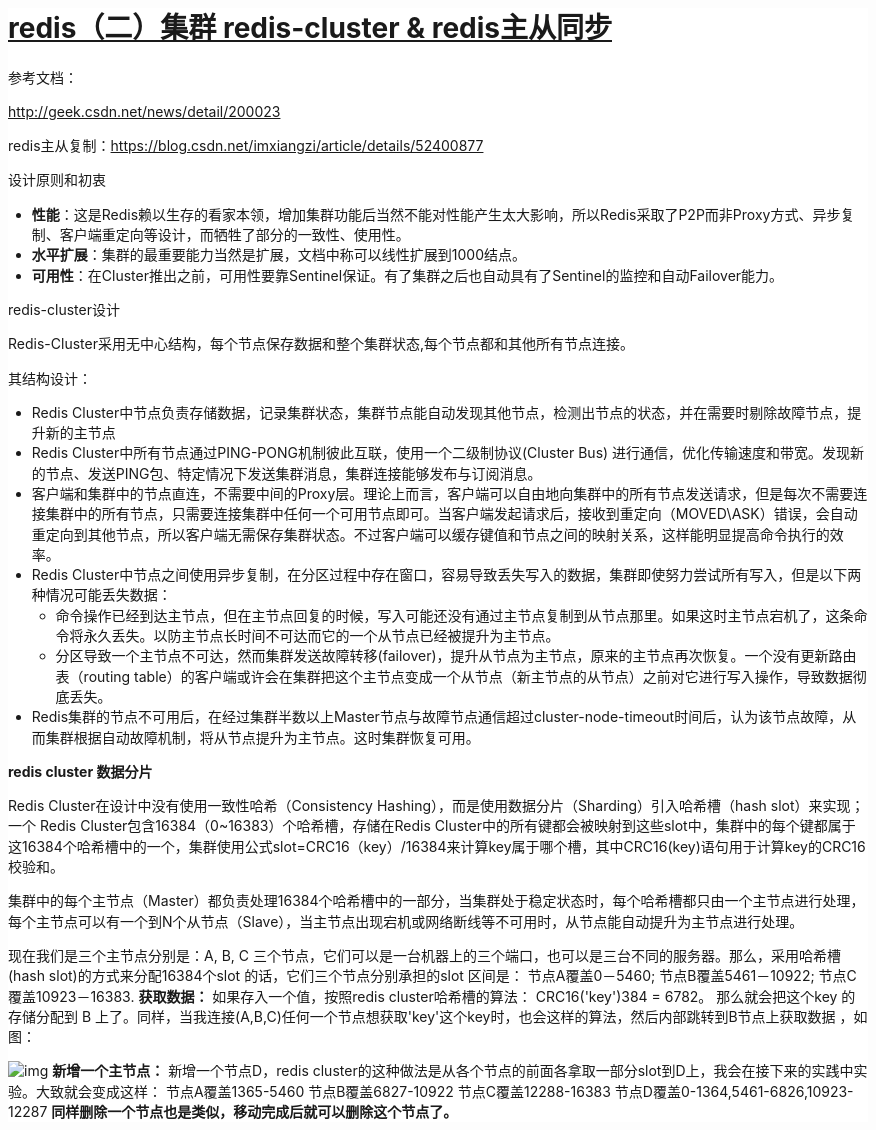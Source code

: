 # [redis（二）集群 redis-cluster & redis主从同步](https://www.cnblogs.com/amei0/p/8177076.html)

参考文档：

http://geek.csdn.net/news/detail/200023

redis主从复制：https://blog.csdn.net/imxiangzi/article/details/52400877

设计原则和初衷

- **性能**：这是Redis赖以生存的看家本领，增加集群功能后当然不能对性能产生太大影响，所以Redis采取了P2P而非Proxy方式、异步复制、客户端重定向等设计，而牺牲了部分的一致性、使用性。
- **水平扩展**：集群的最重要能力当然是扩展，文档中称可以线性扩展到1000结点。
- **可用性**：在Cluster推出之前，可用性要靠Sentinel保证。有了集群之后也自动具有了Sentinel的监控和自动Failover能力。

redis-cluster设计

Redis-Cluster采用无中心结构，每个节点保存数据和整个集群状态,每个节点都和其他所有节点连接。

其结构设计：

- Redis Cluster中节点负责存储数据，记录集群状态，集群节点能自动发现其他节点，检测出节点的状态，并在需要时剔除故障节点，提升新的主节点
- Redis Cluster中所有节点通过PING-PONG机制彼此互联，使用一个二级制协议(Cluster Bus) 进行通信，优化传输速度和带宽。发现新的节点、发送PING包、特定情况下发送集群消息，集群连接能够发布与订阅消息。
- 客户端和集群中的节点直连，不需要中间的Proxy层。理论上而言，客户端可以自由地向集群中的所有节点发送请求，但是每次不需要连接集群中的所有节点，只需要连接集群中任何一个可用节点即可。当客户端发起请求后，接收到重定向（MOVED\ASK）错误，会自动重定向到其他节点，所以客户端无需保存集群状态。不过客户端可以缓存键值和节点之间的映射关系，这样能明显提高命令执行的效率。
- Redis Cluster中节点之间使用异步复制，在分区过程中存在窗口，容易导致丢失写入的数据，集群即使努力尝试所有写入，但是以下两种情况可能丢失数据：
  - 命令操作已经到达主节点，但在主节点回复的时候，写入可能还没有通过主节点复制到从节点那里。如果这时主节点宕机了，这条命令将永久丢失。以防主节点长时间不可达而它的一个从节点已经被提升为主节点。
  - 分区导致一个主节点不可达，然而集群发送故障转移(failover)，提升从节点为主节点，原来的主节点再次恢复。一个没有更新路由表（routing table）的客户端或许会在集群把这个主节点变成一个从节点（新主节点的从节点）之前对它进行写入操作，导致数据彻底丢失。
- Redis集群的节点不可用后，在经过集群半数以上Master节点与故障节点通信超过cluster-node-timeout时间后，认为该节点故障，从而集群根据自动故障机制，将从节点提升为主节点。这时集群恢复可用。

**redis cluster 数据分片**

Redis Cluster在设计中没有使用一致性哈希（Consistency Hashing），而是使用数据分片（Sharding）引入哈希槽（hash slot）来实现；一个 Redis Cluster包含16384（0~16383）个哈希槽，存储在Redis Cluster中的所有键都会被映射到这些slot中，集群中的每个键都属于这16384个哈希槽中的一个，集群使用公式slot=CRC16（key）/16384来计算key属于哪个槽，其中CRC16(key)语句用于计算key的CRC16 校验和。

集群中的每个主节点（Master）都负责处理16384个哈希槽中的一部分，当集群处于稳定状态时，每个哈希槽都只由一个主节点进行处理，每个主节点可以有一个到N个从节点（Slave），当主节点出现宕机或网络断线等不可用时，从节点能自动提升为主节点进行处理。 

现在我们是三个主节点分别是：A, B, C 三个节点，它们可以是一台机器上的三个端口，也可以是三台不同的服务器。那么，采用哈希槽 (hash slot)的方式来分配16384个slot 的话，它们三个节点分别承担的slot 区间是：
   节点A覆盖0－5460;
   节点B覆盖5461－10922;
   节点C覆盖10923－16383.
   **获取数据：**
   如果存入一个值，按照redis cluster哈希槽的算法： CRC16('key')384 = 6782。 那么就会把这个key 的存储分配到 B 上了。同样，当我连接(A,B,C)任何一个节点想获取'key'这个key时，也会这样的算法，然后内部跳转到B节点上获取数据 ，如图：

![img](https://images2017.cnblogs.com/blog/708993/201801/708993-20180102141209659-382518730.jpg)
   **新增一个主节点：**
  新增一个节点D，redis cluster的这种做法是从各个节点的前面各拿取一部分slot到D上，我会在接下来的实践中实验。大致就会变成这样：
  节点A覆盖1365-5460
  节点B覆盖6827-10922
  节点C覆盖12288-16383
  节点D覆盖0-1364,5461-6826,10923-12287
   **同样删除一个节点也是类似，移动完成后就可以删除这个节点了。**
